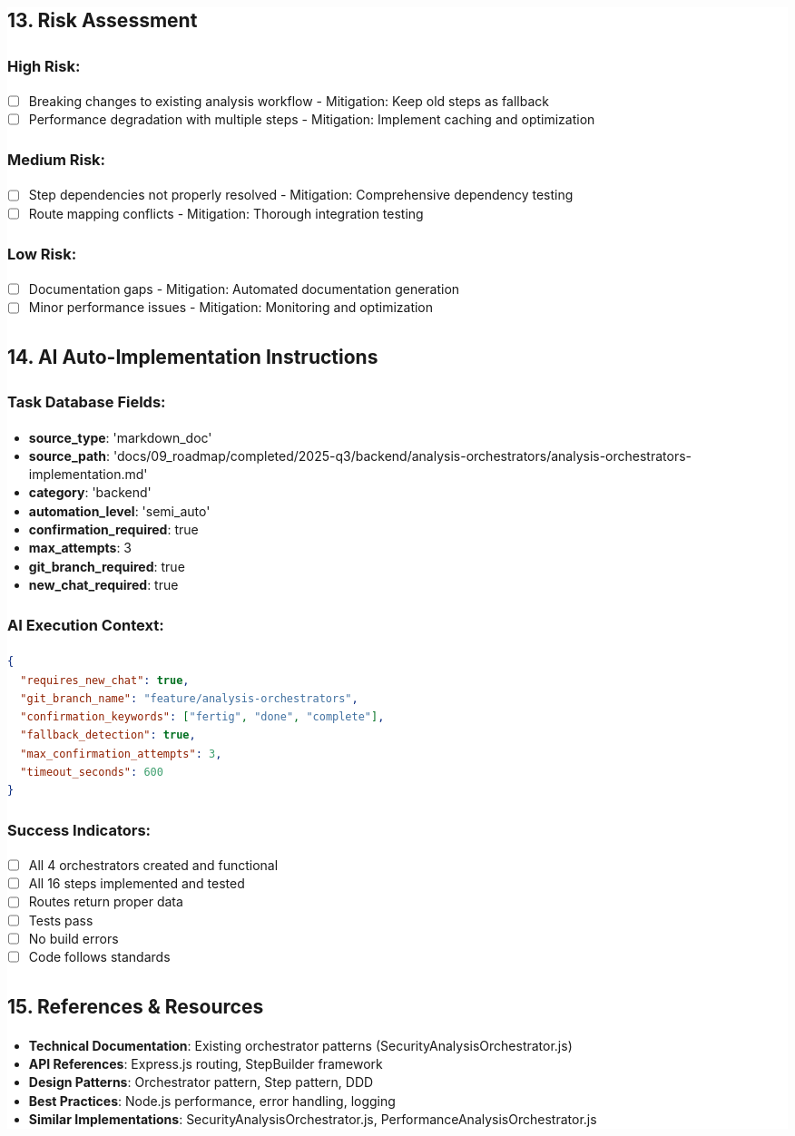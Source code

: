 ## 13. Risk Assessment

### High Risk:
- [ ] Breaking changes to existing analysis workflow - Mitigation: Keep old steps as fallback
- [ ] Performance degradation with multiple steps - Mitigation: Implement caching and optimization

### Medium Risk:
- [ ] Step dependencies not properly resolved - Mitigation: Comprehensive dependency testing
- [ ] Route mapping conflicts - Mitigation: Thorough integration testing

### Low Risk:
- [ ] Documentation gaps - Mitigation: Automated documentation generation
- [ ] Minor performance issues - Mitigation: Monitoring and optimization

## 14. AI Auto-Implementation Instructions

### Task Database Fields:
- **source_type**: 'markdown_doc'
- **source_path**: 'docs/09_roadmap/completed/2025-q3/backend/analysis-orchestrators/analysis-orchestrators-implementation.md'
- **category**: 'backend'
- **automation_level**: 'semi_auto'
- **confirmation_required**: true
- **max_attempts**: 3
- **git_branch_required**: true
- **new_chat_required**: true

### AI Execution Context:
```json
{
  "requires_new_chat": true,
  "git_branch_name": "feature/analysis-orchestrators",
  "confirmation_keywords": ["fertig", "done", "complete"],
  "fallback_detection": true,
  "max_confirmation_attempts": 3,
  "timeout_seconds": 600
}
```

### Success Indicators:
- [ ] All 4 orchestrators created and functional
- [ ] All 16 steps implemented and tested
- [ ] Routes return proper data
- [ ] Tests pass
- [ ] No build errors
- [ ] Code follows standards

## 15. References & Resources
- **Technical Documentation**: Existing orchestrator patterns (SecurityAnalysisOrchestrator.js)
- **API References**: Express.js routing, StepBuilder framework
- **Design Patterns**: Orchestrator pattern, Step pattern, DDD
- **Best Practices**: Node.js performance, error handling, logging
- **Similar Implementations**: SecurityAnalysisOrchestrator.js, PerformanceAnalysisOrchestrator.js

